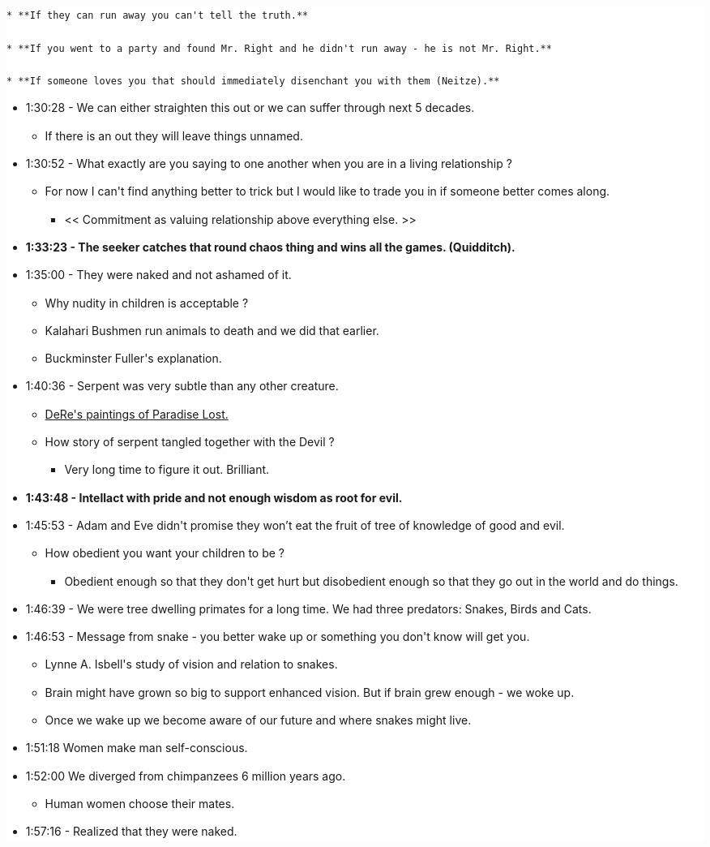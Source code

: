     * **If they can run away you can't tell the truth.**

    * **If you went to a party and found Mr. Right and he didn't run away - he is not Mr. Right.**

    * **If someone loves you that should immediately disenchant you with them (Neitze).**

* 1:30:28 - We can either straighten this out or we can suffer through next 5 decades.

    * If there is an out they will leave things unnamed.

* 1:30:52 - What exactly are you saying to one another when you are in a living relationship ?

    * For now I can't find anything better to trick but I would like to trade you in if someone better comes along.

        * << Commitment as valuing relationship above everything else. >>

* **1:33:23 - The seeker catches that round chaos thing and wins all the games. (Quidditch).**

* 1:35:00 - They were naked and not ashamed of it.

    * Why nudity in children is acceptable ?

    * Kalahari Bushmen run animals to death and we did that earlier.

    * Buckminster Fuller's explanation.

* 1:40:36 - Serpent was very subtle than any other creature.

    * [DeRe's paintings of Paradise Lost.](https://www.amazon.com/Dores-Illustrations-Paradise-Pictorial-Archives/dp/0486277194)

    * How story of serpent tangled together with the Devil ?

        * Very long time to figure it out. Brilliant.

* **1:43:48 - Intellact with pride and not enough wisdom as root for evil.**

* 1:45:53 - Adam and Eve didn't promise they won’t eat the fruit of tree of knowledge of good and evil.

    * How obedient you want your children to be ?

        * Obedient enough so that they don't get hurt but disobedient enough so that they go out in the world and do things.

* 1:46:39 - We were tree dwelling primates for a long time. We had three predators: Snakes, Birds and Cats. 

* 1:46:53 - Message from snake - you better wake up or something you don't know will get you.

    * Lynne A. Isbell's study of vision and relation to snakes.

    * Brain might have grown so big to support enhanced vision. But if brain grew enough - we woke up. 

    * Once we wake up we become aware of our future and where snakes might live.

* 1:51:18 Women make man self-conscious.

* 1:52:00 We diverged from chimpanzees 6 million years ago.

    * Human women choose their mates.

* 1:57:16 - Realized that they were naked.
